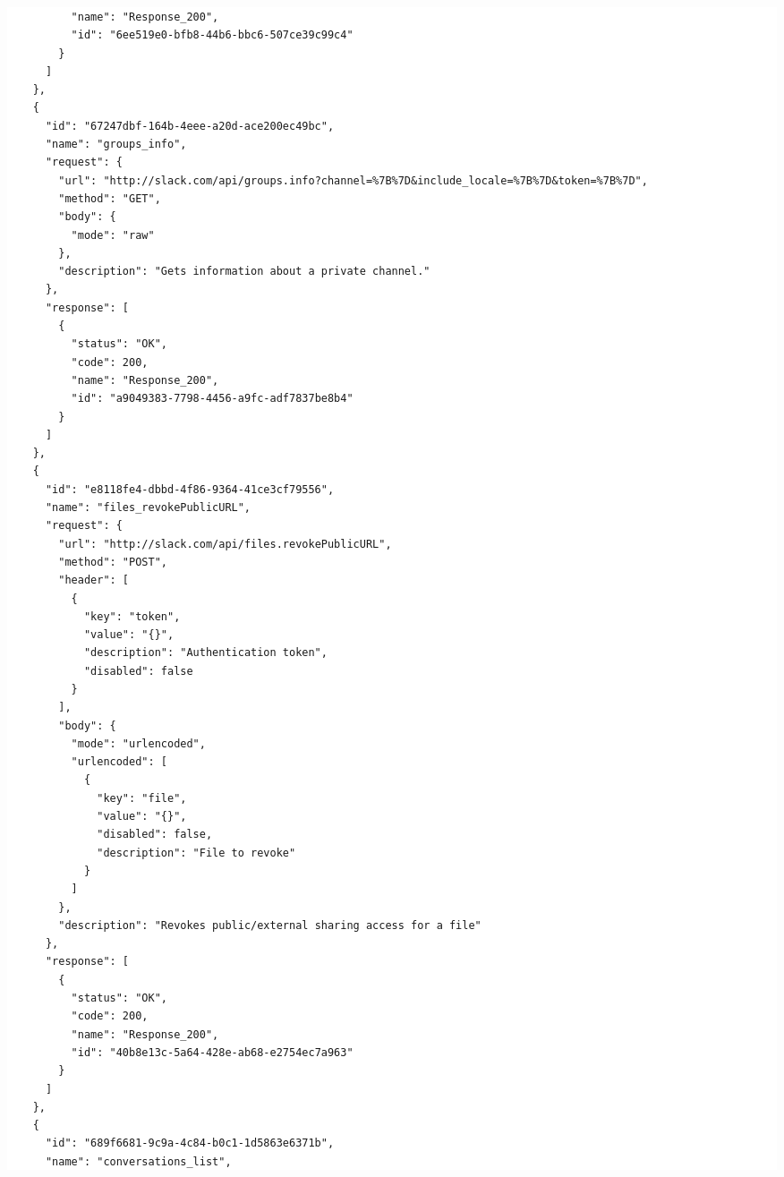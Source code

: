               "name": "Response_200",
              "id": "6ee519e0-bfb8-44b6-bbc6-507ce39c99c4"
            }
          ]
        },
        {
          "id": "67247dbf-164b-4eee-a20d-ace200ec49bc",
          "name": "groups_info",
          "request": {
            "url": "http://slack.com/api/groups.info?channel=%7B%7D&include_locale=%7B%7D&token=%7B%7D",
            "method": "GET",
            "body": {
              "mode": "raw"
            },
            "description": "Gets information about a private channel."
          },
          "response": [
            {
              "status": "OK",
              "code": 200,
              "name": "Response_200",
              "id": "a9049383-7798-4456-a9fc-adf7837be8b4"
            }
          ]
        },
        {
          "id": "e8118fe4-dbbd-4f86-9364-41ce3cf79556",
          "name": "files_revokePublicURL",
          "request": {
            "url": "http://slack.com/api/files.revokePublicURL",
            "method": "POST",
            "header": [
              {
                "key": "token",
                "value": "{}",
                "description": "Authentication token",
                "disabled": false
              }
            ],
            "body": {
              "mode": "urlencoded",
              "urlencoded": [
                {
                  "key": "file",
                  "value": "{}",
                  "disabled": false,
                  "description": "File to revoke"
                }
              ]
            },
            "description": "Revokes public/external sharing access for a file"
          },
          "response": [
            {
              "status": "OK",
              "code": 200,
              "name": "Response_200",
              "id": "40b8e13c-5a64-428e-ab68-e2754ec7a963"
            }
          ]
        },
        {
          "id": "689f6681-9c9a-4c84-b0c1-1d5863e6371b",
          "name": "conversations_list",